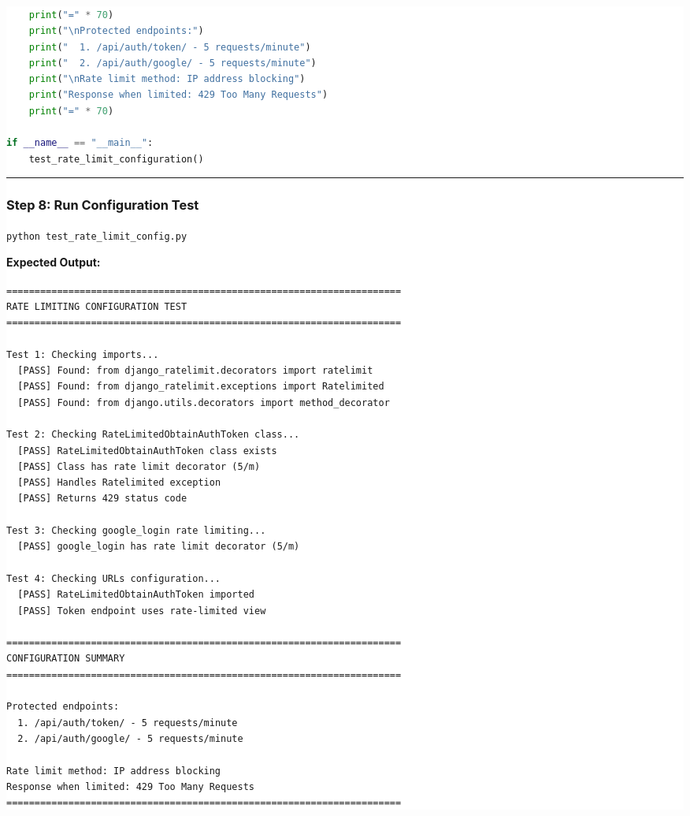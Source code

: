 ```python
    print("=" * 70)
    print("\nProtected endpoints:")
    print("  1. /api/auth/token/ - 5 requests/minute")
    print("  2. /api/auth/google/ - 5 requests/minute")
    print("\nRate limit method: IP address blocking")
    print("Response when limited: 429 Too Many Requests")
    print("=" * 70)

if __name__ == "__main__":
    test_rate_limit_configuration()
```

---

### Step 8: Run Configuration Test

```bash
python test_rate_limit_config.py
```

**Expected Output:**
```
======================================================================
RATE LIMITING CONFIGURATION TEST
======================================================================

Test 1: Checking imports...
  [PASS] Found: from django_ratelimit.decorators import ratelimit
  [PASS] Found: from django_ratelimit.exceptions import Ratelimited
  [PASS] Found: from django.utils.decorators import method_decorator

Test 2: Checking RateLimitedObtainAuthToken class...
  [PASS] RateLimitedObtainAuthToken class exists
  [PASS] Class has rate limit decorator (5/m)
  [PASS] Handles Ratelimited exception
  [PASS] Returns 429 status code

Test 3: Checking google_login rate limiting...
  [PASS] google_login has rate limit decorator (5/m)

Test 4: Checking URLs configuration...
  [PASS] RateLimitedObtainAuthToken imported
  [PASS] Token endpoint uses rate-limited view

======================================================================
CONFIGURATION SUMMARY
======================================================================

Protected endpoints:
  1. /api/auth/token/ - 5 requests/minute
  2. /api/auth/google/ - 5 requests/minute

Rate limit method: IP address blocking
Response when limited: 429 Too Many Requests
======================================================================
```

